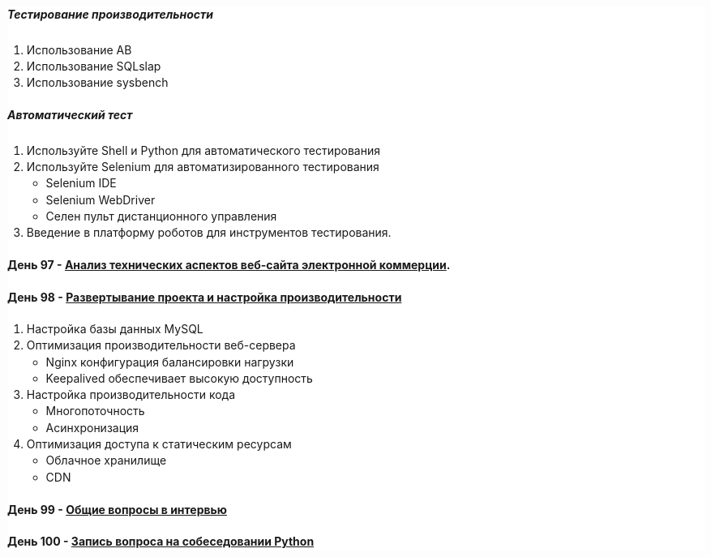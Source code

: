 ##### Тестирование производительности

1. Использование AB
2. Использование SQLslap
3. Использование sysbench

##### Автоматический тест

1. Используйте Shell и Python для автоматического тестирования
2. Используйте Selenium для автоматизированного тестирования
   - Selenium IDE
   - Selenium WebDriver
   - Селен пульт дистанционного управления
3. Введение в платформу роботов для инструментов тестирования.

#### День 97 - [Анализ технических аспектов веб-сайта электронной коммерции](./Day91-100/97.%20Анализ%20технических%20аспектов%20веб-сайта%20электронной%20коммерции).

#### День 98 - [Развертывание проекта и настройка производительности](./Day91-100/98.%20Развертывание%20проекта%20и%20настройка%20производительности%20tuning.md)

1. Настройка базы данных MySQL
2. Оптимизация производительности веб-сервера
   - Nginx конфигурация балансировки нагрузки
   - Keepalived обеспечивает высокую доступность
3. Настройка производительности кода
   - Многопоточность
   - Асинхронизация
4. Оптимизация доступа к статическим ресурсам
   - Облачное хранилище
   - CDN

#### День 99 - [Общие вопросы в интервью](./Day91-100/99.%20Общие%20вопросы%20в%20Interview.md)

#### День 100 - [Запись вопроса на собеседовании Python](./Day91-100/100.Python%20Interview%20Question%20Record.md)
